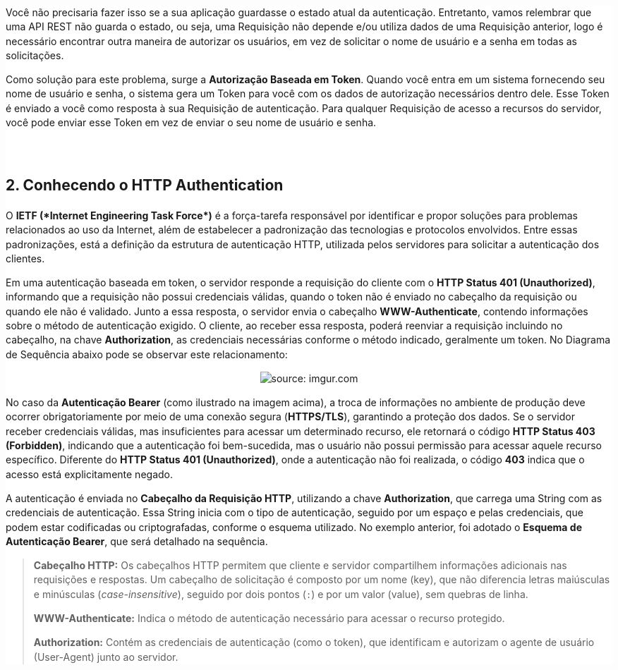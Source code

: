 Você não precisaria fazer isso se a sua aplicação guardasse o estado atual da autenticação. Entretanto, vamos relembrar que uma API REST não guarda o estado, ou seja, uma Requisição não depende e/ou utiliza dados de uma Requisição anterior, logo é necessário encontrar outra maneira de autorizar os usuários, em vez de solicitar o nome de usuário e a senha em todas as solicitações.

Como solução para este problema, surge a **Autorização Baseada em Token**. Quando você entra em um sistema fornecendo seu nome de usuário e senha, o sistema gera um Token para você com os dados de autorização necessários dentro dele. Esse Token é enviado a você como resposta à sua Requisição de autenticação. Para qualquer Requisição de acesso a recursos do servidor, você pode enviar esse Token em vez de enviar o seu nome de usuário e senha.

<br />

<h2>2. Conhecendo o HTTP Authentication</h2>

O **IETF (\*Internet Engineering Task Force\*)** é a força-tarefa responsável por identificar e propor soluções para problemas relacionados ao uso da Internet, além de estabelecer a padronização das tecnologias e protocolos envolvidos. Entre essas padronizações, está a definição da estrutura de autenticação HTTP, utilizada pelos servidores para solicitar a autenticação dos clientes.

Em uma autenticação baseada em token, o servidor responde a requisição do cliente com o **HTTP Status 401 (Unauthorized)**, informando que a requisição não possui credenciais válidas, quando o token não é enviado no cabeçalho da requisição ou quando ele não é validado. Junto a essa resposta, o servidor envia o cabeçalho **WWW-Authenticate**, contendo informações sobre o método de autenticação exigido. O cliente, ao receber essa resposta, poderá reenviar a requisição incluindo no cabeçalho, na chave **Authorization**, as credenciais necessárias conforme o método indicado, geralmente um token. No Diagrama de Sequência abaixo pode se observar este relacionamento:

<div align="center"><img src="https://i.imgur.com/skGtKqr.png" title="source: imgur.com" /></div>

No caso da **Autenticação Bearer** (como ilustrado na imagem acima), a troca de informações no ambiente de produção deve ocorrer obrigatoriamente por meio de uma conexão segura (**HTTPS/TLS**), garantindo a proteção dos dados. Se o servidor receber credenciais válidas, mas insuficientes para acessar um determinado recurso, ele retornará o código **HTTP Status 403 (Forbidden)**, indicando que a autenticação foi bem-sucedida, mas o usuário não possui permissão para acessar aquele recurso específico. Diferente do **HTTP Status 401 (Unauthorized)**, onde a autenticação não foi realizada, o código **403** indica que o acesso está explicitamente negado.

A autenticação é enviada no **Cabeçalho da Requisição HTTP**, utilizando a chave **Authorization**, que carrega uma String com as credenciais de autenticação. Essa String inicia com o tipo de autenticação, seguido por um espaço e pelas credenciais, que podem estar codificadas ou criptografadas, conforme o esquema utilizado. No exemplo anterior, foi adotado o **Esquema de Autenticação Bearer**, que será detalhado na sequência.

> **Cabeçalho HTTP:** Os cabeçalhos HTTP permitem que cliente e servidor compartilhem informações adicionais nas requisições e respostas. Um cabeçalho de solicitação é composto por um nome (key), que não diferencia letras maiúsculas e minúsculas (*case-insensitive*), seguido por dois pontos (`:`) e por um valor (value), sem quebras de linha.
>
> **WWW-Authenticate:** Indica o método de autenticação necessário para acessar o recurso protegido.
>
> **Authorization:** Contém as credenciais de autenticação (como o token), que identificam e autorizam o agente de usuário (User-Agent) junto ao servidor.

